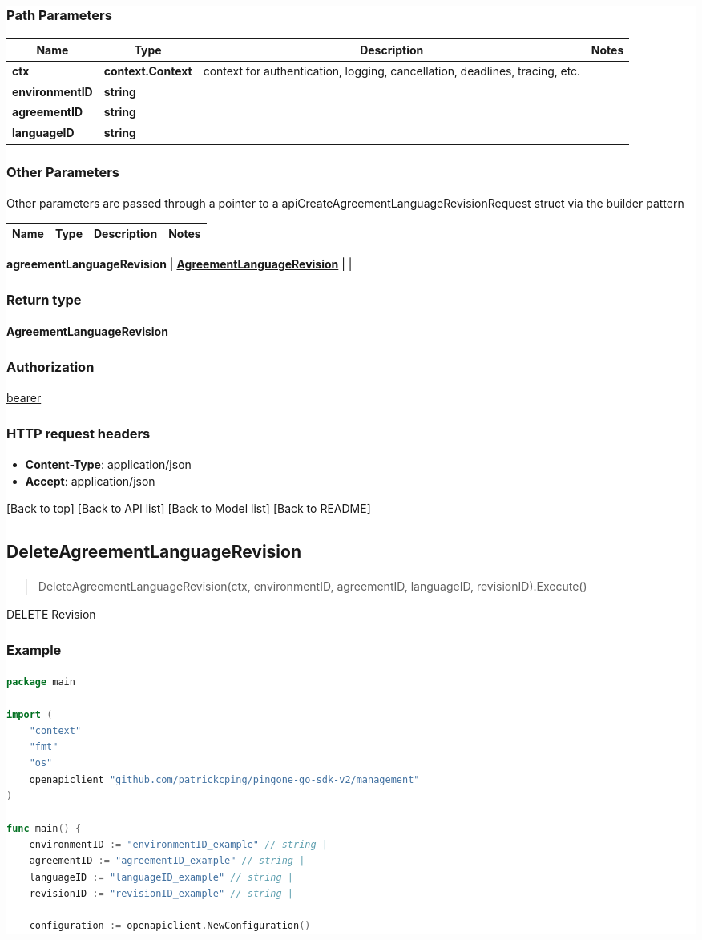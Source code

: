 ### Path Parameters


Name | Type | Description  | Notes
------------- | ------------- | ------------- | -------------
**ctx** | **context.Context** | context for authentication, logging, cancellation, deadlines, tracing, etc.
**environmentID** | **string** |  | 
**agreementID** | **string** |  | 
**languageID** | **string** |  | 

### Other Parameters

Other parameters are passed through a pointer to a apiCreateAgreementLanguageRevisionRequest struct via the builder pattern


Name | Type | Description  | Notes
------------- | ------------- | ------------- | -------------



 **agreementLanguageRevision** | [**AgreementLanguageRevision**](AgreementLanguageRevision.md) |  | 

### Return type

[**AgreementLanguageRevision**](AgreementLanguageRevision.md)

### Authorization

[bearer](../README.md#bearer)

### HTTP request headers

- **Content-Type**: application/json
- **Accept**: application/json

[[Back to top]](#) [[Back to API list]](../README.md#documentation-for-api-endpoints)
[[Back to Model list]](../README.md#documentation-for-models)
[[Back to README]](../README.md)


## DeleteAgreementLanguageRevision

> DeleteAgreementLanguageRevision(ctx, environmentID, agreementID, languageID, revisionID).Execute()

DELETE Revision

### Example

```go
package main

import (
    "context"
    "fmt"
    "os"
    openapiclient "github.com/patrickcping/pingone-go-sdk-v2/management"
)

func main() {
    environmentID := "environmentID_example" // string | 
    agreementID := "agreementID_example" // string | 
    languageID := "languageID_example" // string | 
    revisionID := "revisionID_example" // string | 

    configuration := openapiclient.NewConfiguration()
```